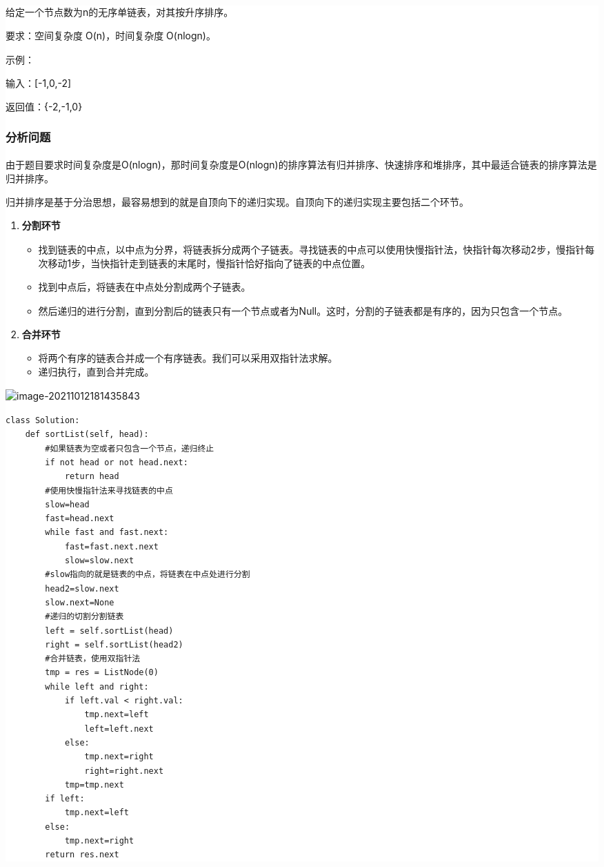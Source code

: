 给定一个节点数为n的无序单链表，对其按升序排序。

要求：空间复杂度 O(n)，时间复杂度 O(nlogn)。

示例：

输入：[-1,0,-2]

返回值：{-2,-1,0}

### 分析问题

由于题目要求时间复杂度是O(nlogn)，那时间复杂度是O(nlogn)的排序算法有归并排序、快速排序和堆排序，其中最适合链表的排序算法是归并排序。

归并排序是基于分治思想，最容易想到的就是自顶向下的递归实现。自顶向下的递归实现主要包括二个环节。

1. **分割环节**

   - 找到链表的中点，以中点为分界，将链表拆分成两个子链表。寻找链表的中点可以使用快慢指针法，快指针每次移动2步，慢指针每次移动1步，当快指针走到链表的末尾时，慢指针恰好指向了链表的中点位置。

   - 找到中点后，将链表在中点处分割成两个子链表。
   - 然后递归的进行分割，直到分割后的链表只有一个节点或者为Null。这时，分割的子链表都是有序的，因为只包含一个节点。

2. **合并环节**

   - 将两个有序的链表合并成一个有序链表。我们可以采用双指针法求解。
   - 递归执行，直到合并完成。

![image-20211012181435843](https://gitee.com/meetalgo/image/raw/master/img/image-20211012181435843.png)

```
class Solution:
    def sortList(self, head):
        #如果链表为空或者只包含一个节点，递归终止
        if not head or not head.next:
            return head
        #使用快慢指针法来寻找链表的中点
        slow=head
        fast=head.next
        while fast and fast.next:
            fast=fast.next.next
            slow=slow.next
        #slow指向的就是链表的中点，将链表在中点处进行分割
        head2=slow.next
        slow.next=None
        #递归的切割分割链表
        left = self.sortList(head)
        right = self.sortList(head2)
        #合并链表，使用双指针法
        tmp = res = ListNode(0)
        while left and right:
            if left.val < right.val:
                tmp.next=left
                left=left.next
            else:
                tmp.next=right
                right=right.next
            tmp=tmp.next
        if left:
            tmp.next=left
        else:
            tmp.next=right
        return res.next
```
